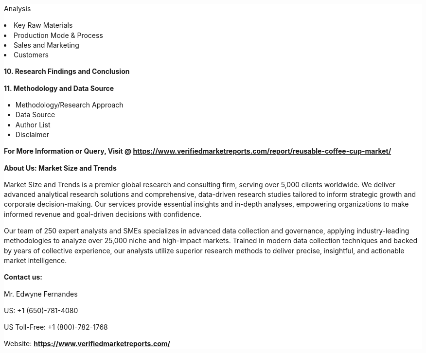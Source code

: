 Analysis</li><li>Key Raw Materials</li><li>Production Mode &amp; Process</li><li>Sales and Marketing</li><li>Customers</li></ul><p><strong>10. Research Findings and Conclusion</strong></p><p><strong>11. Methodology and Data Source</strong></p><ul><li>Methodology/Research Approach</li><li>Data Source</li><li>Author List</li><li>Disclaimer</li></ul></p><p><strong>For More Information or Query, Visit @ <a href="https://www.verifiedmarketreports.com/report/reusable-coffee-cup-market/">https://www.verifiedmarketreports.com/report/reusable-coffee-cup-market/</a></strong></p><p><strong>About Us: Market Size and Trends</strong></p><p>Market Size and Trends is a premier global research and consulting firm, serving over 5,000 clients worldwide. We deliver advanced analytical research solutions and comprehensive, data-driven research studies tailored to inform strategic growth and corporate decision-making. Our services provide essential insights and in-depth analyses, empowering organizations to make informed revenue and goal-driven decisions with confidence.</p><p>Our team of 250 expert analysts and SMEs specializes in advanced data collection and governance, applying industry-leading methodologies to analyze over 25,000 niche and high-impact markets. Trained in modern data collection techniques and backed by years of collective experience, our analysts utilize superior research methods to deliver precise, insightful, and actionable market intelligence.</p><p><strong>Contact us:</strong></p><p>Mr. Edwyne Fernandes</p><p>US: +1 (650)-781-4080</p><p>US Toll-Free: +1 (800)-782-1768</p><p>Website: <strong><a href="https://www.verifiedmarketreports.com/">https://www.verifiedmarketreports.com/</a></strong></p>

